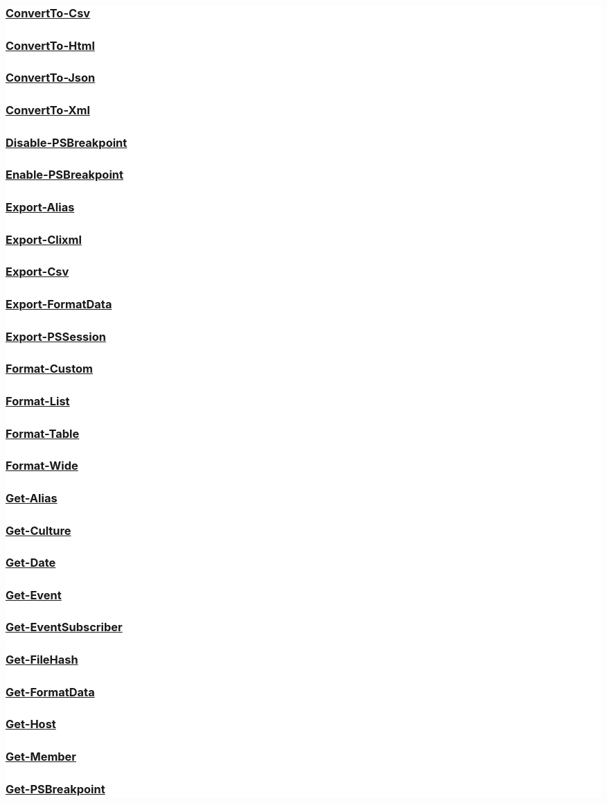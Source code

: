 ###  [ConvertTo-Csv](Microsoft.PowerShell.Utility/ConvertTo-Csv.md)
###  [ConvertTo-Html](Microsoft.PowerShell.Utility/ConvertTo-Html.md)
###  [ConvertTo-Json](Microsoft.PowerShell.Utility/ConvertTo-Json.md)
###  [ConvertTo-Xml](Microsoft.PowerShell.Utility/ConvertTo-Xml.md)
###  [Disable-PSBreakpoint](Microsoft.PowerShell.Utility/Disable-PSBreakpoint.md)
###  [Enable-PSBreakpoint](Microsoft.PowerShell.Utility/Enable-PSBreakpoint.md)
###  [Export-Alias](Microsoft.PowerShell.Utility/Export-Alias.md)
###  [Export-Clixml](Microsoft.PowerShell.Utility/Export-Clixml.md)
###  [Export-Csv](Microsoft.PowerShell.Utility/Export-Csv.md)
###  [Export-FormatData](Microsoft.PowerShell.Utility/Export-FormatData.md)
###  [Export-PSSession](Microsoft.PowerShell.Utility/Export-PSSession.md)
###  [Format-Custom](Microsoft.PowerShell.Utility/Format-Custom.md)
###  [Format-List](Microsoft.PowerShell.Utility/Format-List.md)
###  [Format-Table](Microsoft.PowerShell.Utility/Format-Table.md)
###  [Format-Wide](Microsoft.PowerShell.Utility/Format-Wide.md)
###  [Get-Alias](Microsoft.PowerShell.Utility/Get-Alias.md)
###  [Get-Culture](Microsoft.PowerShell.Utility/Get-Culture.md)
###  [Get-Date](Microsoft.PowerShell.Utility/Get-Date.md)
###  [Get-Event](Microsoft.PowerShell.Utility/Get-Event.md)
###  [Get-EventSubscriber](Microsoft.PowerShell.Utility/Get-EventSubscriber.md)
###  [Get-FileHash](Microsoft.PowerShell.Utility/Get-FileHash.md)
###  [Get-FormatData](Microsoft.PowerShell.Utility/Get-FormatData.md)
###  [Get-Host](Microsoft.PowerShell.Utility/Get-Host.md)
###  [Get-Member](Microsoft.PowerShell.Utility/Get-Member.md)
###  [Get-PSBreakpoint](Microsoft.PowerShell.Utility/Get-PSBreakpoint.md)